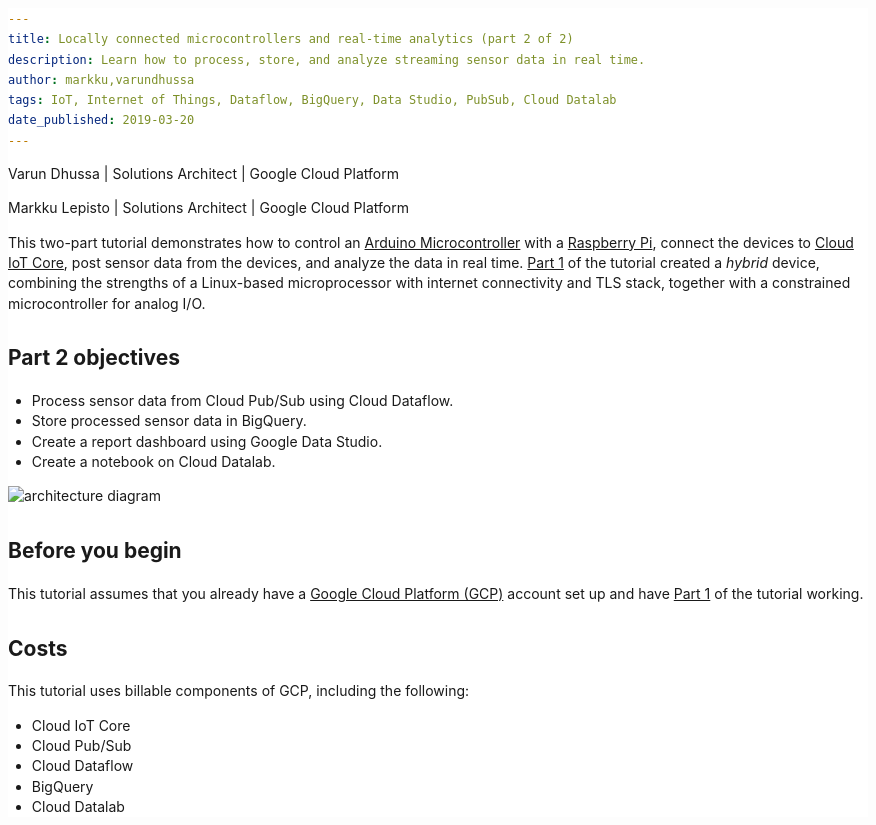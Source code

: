 ```yaml
---
title: Locally connected microcontrollers and real-time analytics (part 2 of 2)
description: Learn how to process, store, and analyze streaming sensor data in real time.
author: markku,varundhussa
tags: IoT, Internet of Things, Dataflow, BigQuery, Data Studio, PubSub, Cloud Datalab
date_published: 2019-03-20
---
```


Varun Dhussa | Solutions Architect | Google Cloud Platform

Markku Lepisto | Solutions Architect | Google Cloud Platform

This two-part tutorial demonstrates how to control an [Arduino Microcontroller](https://www.arduino.cc/) with a
[Raspberry Pi](https://www.raspberrypi.org/), connect the devices to [Cloud IoT Core](https://cloud.google.com/iot-core/),
post sensor data from the devices, and analyze the data in real time.
[Part 1](https://cloud.google.com/community/tutorials/ardu-pi-serial-part-1) of the tutorial created a *hybrid*
device, combining the strengths of a Linux-based microprocessor with internet connectivity and TLS stack, together with a 
constrained microcontroller for analog I/O.

## Part 2 objectives

- Process sensor data from Cloud Pub/Sub using Cloud Dataflow.
- Store processed sensor data in BigQuery.
- Create a report dashboard using Google Data Studio.
- Create a notebook on Cloud Datalab.

![architecture diagram](https://storage.googleapis.com/gcp-community/tutorials/ardu-pi-serial-part-2/architecture.png)

## Before you begin

This tutorial assumes that you already have a [Google Cloud Platform (GCP)](https://console.cloud.google.com/freetrial) 
account set up and have [Part 1](https://cloud.google.com/community/tutorials/ardu-pi-serial-part-1) of the tutorial 
working.

## Costs

This tutorial uses billable components of GCP, including the following:

- Cloud IoT Core
- Cloud Pub/Sub
- Cloud Dataflow
- BigQuery
- Cloud Datalab
